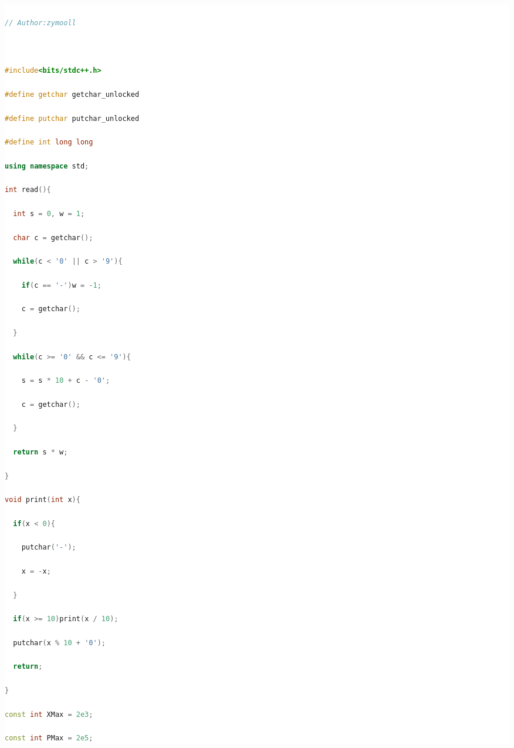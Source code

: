 

```cpp

// Author:zymooll



#include<bits/stdc++.h>

#define getchar getchar_unlocked

#define putchar putchar_unlocked

#define int long long

using namespace std;

int read(){

  int s = 0, w = 1;

  char c = getchar();

  while(c < '0' || c > '9'){

    if(c == '-')w = -1;

    c = getchar();

  }

  while(c >= '0' && c <= '9'){

    s = s * 10 + c - '0';

    c = getchar();

  }

  return s * w;

}

void print(int x){

  if(x < 0){

    putchar('-');

    x = -x;

  }

  if(x >= 10)print(x / 10);

  putchar(x % 10 + '0');

  return;

}

const int XMax = 2e3;

const int PMax = 2e5;
```